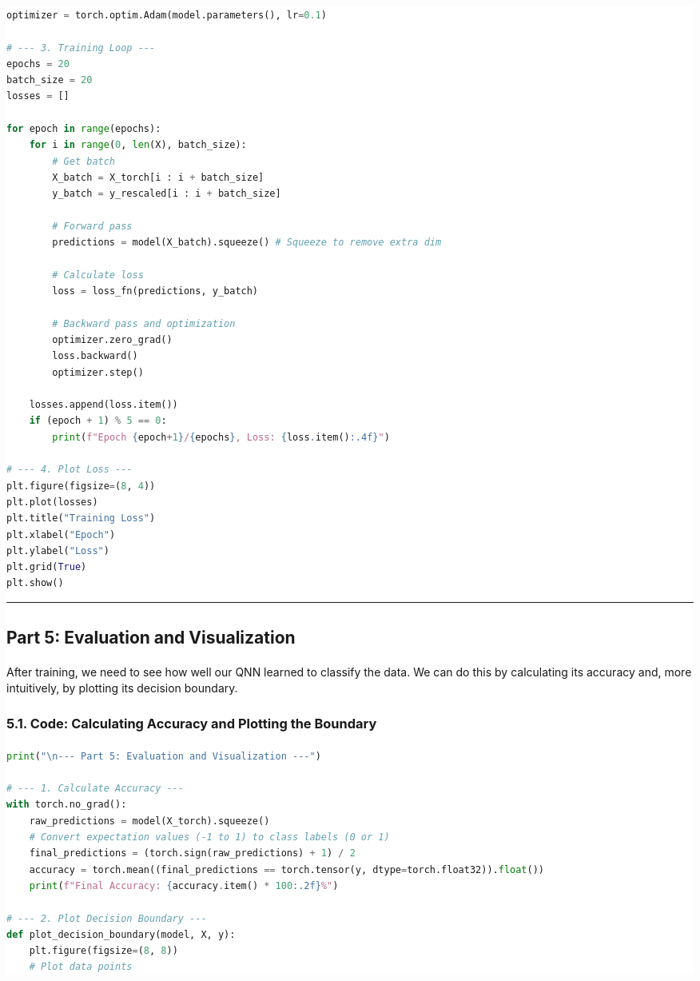 ```python
optimizer = torch.optim.Adam(model.parameters(), lr=0.1)

# --- 3. Training Loop ---
epochs = 20
batch_size = 20
losses = []

for epoch in range(epochs):
    for i in range(0, len(X), batch_size):
        # Get batch
        X_batch = X_torch[i : i + batch_size]
        y_batch = y_rescaled[i : i + batch_size]
        
        # Forward pass
        predictions = model(X_batch).squeeze() # Squeeze to remove extra dim
        
        # Calculate loss
        loss = loss_fn(predictions, y_batch)
        
        # Backward pass and optimization
        optimizer.zero_grad()
        loss.backward()
        optimizer.step()
        
    losses.append(loss.item())
    if (epoch + 1) % 5 == 0:
        print(f"Epoch {epoch+1}/{epochs}, Loss: {loss.item():.4f}")

# --- 4. Plot Loss ---
plt.figure(figsize=(8, 4))
plt.plot(losses)
plt.title("Training Loss")
plt.xlabel("Epoch")
plt.ylabel("Loss")
plt.grid(True)
plt.show()
```

---

## Part 5: Evaluation and Visualization

After training, we need to see how well our QNN learned to classify the data. We can do this by calculating its accuracy and, more intuitively, by plotting its decision boundary.

### 5.1. Code: Calculating Accuracy and Plotting the Boundary

```python
print("\n--- Part 5: Evaluation and Visualization ---")

# --- 1. Calculate Accuracy ---
with torch.no_grad():
    raw_predictions = model(X_torch).squeeze()
    # Convert expectation values (-1 to 1) to class labels (0 or 1)
    final_predictions = (torch.sign(raw_predictions) + 1) / 2
    accuracy = torch.mean((final_predictions == torch.tensor(y, dtype=torch.float32)).float())
    print(f"Final Accuracy: {accuracy.item() * 100:.2f}%")

# --- 2. Plot Decision Boundary ---
def plot_decision_boundary(model, X, y):
    plt.figure(figsize=(8, 8))
    # Plot data points
```